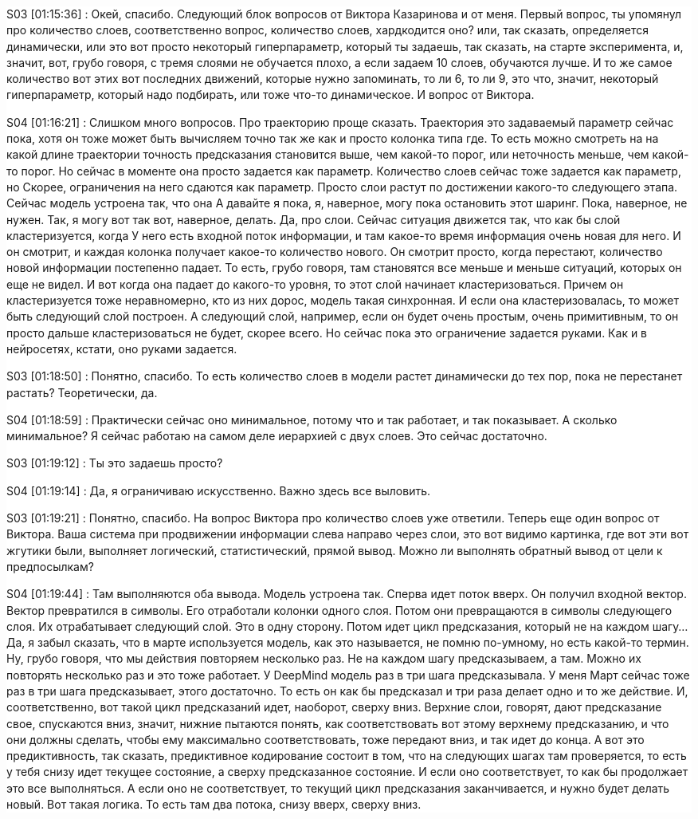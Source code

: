 S03 [01:15:36] : Окей, спасибо. Следующий блок вопросов от Виктора Казаринова и от меня. Первый вопрос, ты упомянул про количество слоев, соответственно вопрос, количество слоев, хардкодится оно? или, так сказать, определяется динамически, или это вот просто некоторый гиперпараметр, который ты задаешь, так сказать, на старте эксперимента, и, значит, вот, грубо говоря, с тремя слоями не обучается плохо, а если задаем 10 слоев, обучаются лучше. И то же самое количество вот этих вот последних движений, которые нужно запоминать, то ли 6, то ли 9, это что, значит, некоторый гиперпараметр, который надо подбирать, или тоже что-то динамическое. И вопрос от Виктора. 

S04 [01:16:21] : Слишком много вопросов. Про траекторию проще сказать. Траектория это задаваемый параметр сейчас пока, хотя он тоже может быть вычисляем точно так же как и просто колонка типа где. То есть можно смотреть на на какой длине траектории точность предсказания становится выше, чем какой-то порог, или неточность меньше, чем какой-то порог. Но сейчас в моменте она просто задается как параметр. Количество слоев сейчас тоже задается как параметр, но Скорее, ограничения на него сдаются как параметр. Просто слои растут по достижении какого-то следующего этапа. Сейчас модель устроена так, что она А давайте я пока, я, наверное, могу пока остановить этот шаринг. Пока, наверное, не нужен. Так, я могу вот так вот, наверное, делать. Да, про слои. Сейчас ситуация движется так, что как бы слой кластеризуется, когда У него есть входной поток информации, и там какое-то время информация очень новая для него. И он смотрит, и каждая колонка получает какое-то количество нового. Он смотрит просто, когда перестают, количество новой информации постепенно падает. То есть, грубо говоря, там становятся все меньше и меньше ситуаций, которых он еще не видел. И вот когда она падает до какого-то уровня, то этот слой начинает кластеризоваться. Причем он кластеризуется тоже неравномерно, кто из них дорос, модель такая синхронная. И если она кластеризовалась, то может быть следующий слой построен. А следующий слой, например, если он будет очень простым, очень примитивным, то он просто дальше кластеризоваться не будет, скорее всего. Но сейчас пока это ограничение задается руками. Как и в нейросетях, кстати, оно руками задается. 

S03 [01:18:50] : Понятно, спасибо. То есть количество слоев в модели растет динамически до тех пор, пока не перестанет растать? Теоретически, да. 

S04 [01:18:59] : Практически сейчас оно минимальное, потому что и так работает, и так показывает. А сколько минимальное? Я сейчас работаю на самом деле иерархией с двух слоев. Это сейчас достаточно. 

S03 [01:19:12] : Ты это задаешь просто? 

S04 [01:19:14] : Да, я ограничиваю искусственно. Важно здесь все выловить. 

S03 [01:19:21] : Понятно, спасибо. На вопрос Виктора про количество слоев уже ответили. Теперь еще один вопрос от Виктора. Ваша система при продвижении информации слева направо через слои, это вот видимо картинка, где вот эти вот жгутики были, выполняет логический, статистический, прямой вывод. Можно ли выполнять обратный вывод от цели к предпосылкам? 

S04 [01:19:44] : Там выполняются оба вывода. Модель устроена так. Сперва идет поток вверх. Он получил входной вектор. Вектор превратился в символы. Его отработали колонки одного слоя. Потом они превращаются в символы следующего слоя. Их отрабатывает следующий слой. Это в одну сторону. Потом идет цикл предсказания, который не на каждом шагу… Да, я забыл сказать, что в марте используется модель, как это называется, не помню по-умному, но есть какой-то термин. Ну, грубо говоря, что мы действия повторяем несколько раз. Не на каждом шагу предсказываем, а там. Можно их повторять несколько раз и это тоже работает. У DeepMind модель раз в три шага предсказывала. У меня Март сейчас тоже раз в три шага предсказывает, этого достаточно. То есть он как бы предсказал и три раза делает одно и то же действие. И, соответственно, вот такой цикл предсказаний идет, наоборот, сверху вниз. Верхние слои, говорят, дают предсказание свое, спускаются вниз, значит, нижние пытаются понять, как соответствовать вот этому верхнему предсказанию, и что они должны сделать, чтобы ему максимально соответствовать, тоже передают вниз, и так идет до конца. А вот это предиктивность, так сказать, предиктивное кодирование состоит в том, что на следующих шагах там проверяется, то есть у тебя снизу идет текущее состояние, а сверху предсказанное состояние. И если оно соответствует, то как бы продолжает это все выполняться. А если оно не соответствует, то текущий цикл предсказания заканчивается, и нужно будет делать новый. Вот такая логика. То есть там два потока, снизу вверх, сверху вниз. 
